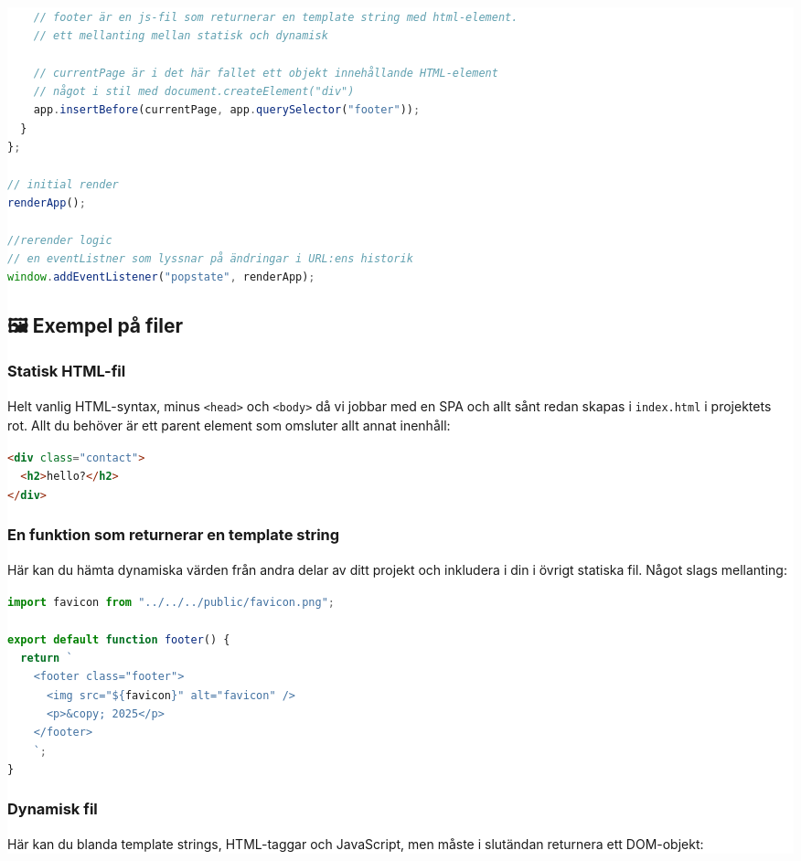 ```js
    // footer är en js-fil som returnerar en template string med html-element.
    // ett mellanting mellan statisk och dynamisk

    // currentPage är i det här fallet ett objekt innehållande HTML-element
    // något i stil med document.createElement("div")
    app.insertBefore(currentPage, app.querySelector("footer"));
  }
};

// initial render
renderApp();

//rerender logic
// en eventListner som lyssnar på ändringar i URL:ens historik
window.addEventListener("popstate", renderApp);
```

## 🖼️ Exempel på filer

### Statisk HTML-fil

Helt vanlig HTML-syntax, minus `<head>` och `<body>` då vi jobbar med en SPA och allt sånt redan skapas i `index.html` i projektets rot. Allt du behöver är ett parent element som omsluter allt annat inenhåll:

```html
<div class="contact">
  <h2>hello?</h2>
</div>
```

### En funktion som returnerar en template string

Här kan du hämta dynamiska värden från andra delar av ditt projekt och inkludera i din i övrigt statiska fil. Något slags mellanting:

```js
import favicon from "../../../public/favicon.png";

export default function footer() {
  return `
    <footer class="footer">
      <img src="${favicon}" alt="favicon" />
      <p>&copy; 2025</p>
    </footer>
    `;
}
```

### Dynamisk fil

Här kan du blanda template strings, HTML-taggar och JavaScript, men måste i slutändan returnera ett DOM-objekt:

